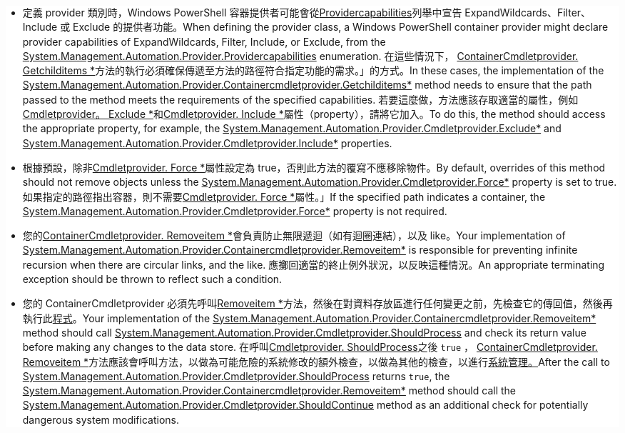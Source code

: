 - <span data-ttu-id="9e9ba-247">定義 provider 類別時，Windows PowerShell 容器提供者可能會從[Providercapabilities](/dotnet/api/System.Management.Automation.Provider.ProviderCapabilities)列舉中宣告 ExpandWildcards、Filter、Include 或 Exclude 的提供者功能。</span><span class="sxs-lookup"><span data-stu-id="9e9ba-247">When defining the provider class, a Windows PowerShell container provider might declare provider capabilities of ExpandWildcards, Filter, Include, or Exclude, from the [System.Management.Automation.Provider.Providercapabilities](/dotnet/api/System.Management.Automation.Provider.ProviderCapabilities) enumeration.</span></span> <span data-ttu-id="9e9ba-248">在這些情況下， [ContainerCmdletprovider. Getchilditems \*](/dotnet/api/System.Management.Automation.Provider.ContainerCmdletProvider.GetChildItems)方法的執行必須確保傳遞至方法的路徑符合指定功能的需求。」的方式。</span><span class="sxs-lookup"><span data-stu-id="9e9ba-248">In these cases, the implementation of the [System.Management.Automation.Provider.Containercmdletprovider.Getchilditems\*](/dotnet/api/System.Management.Automation.Provider.ContainerCmdletProvider.GetChildItems) method needs to ensure that the path passed to the method meets the requirements of the specified capabilities.</span></span> <span data-ttu-id="9e9ba-249">若要這麼做，方法應該存取適當的屬性，例如[Cmdletprovider。 Exclude \*](/dotnet/api/System.Management.Automation.Provider.CmdletProvider.Exclude)和[Cmdletprovider. Include \*](/dotnet/api/System.Management.Automation.Provider.CmdletProvider.Include)屬性（property），請將它加入。</span><span class="sxs-lookup"><span data-stu-id="9e9ba-249">To do this, the method should access the appropriate property, for example, the [System.Management.Automation.Provider.Cmdletprovider.Exclude\*](/dotnet/api/System.Management.Automation.Provider.CmdletProvider.Exclude) and [System.Management.Automation.Provider.Cmdletprovider.Include\*](/dotnet/api/System.Management.Automation.Provider.CmdletProvider.Include) properties.</span></span>

- <span data-ttu-id="9e9ba-250">根據預設，除非[Cmdletprovider. Force \*](/dotnet/api/System.Management.Automation.Provider.CmdletProvider.Force)屬性設定為 true，否則此方法的覆寫不應移除物件。</span><span class="sxs-lookup"><span data-stu-id="9e9ba-250">By default, overrides of this method should not remove objects unless the [System.Management.Automation.Provider.Cmdletprovider.Force\*](/dotnet/api/System.Management.Automation.Provider.CmdletProvider.Force) property is set to true.</span></span> <span data-ttu-id="9e9ba-251">如果指定的路徑指出容器，則不需要[Cmdletprovider. Force \*](/dotnet/api/System.Management.Automation.Provider.CmdletProvider.Force)屬性。」</span><span class="sxs-lookup"><span data-stu-id="9e9ba-251">If the specified path indicates a container, the [System.Management.Automation.Provider.Cmdletprovider.Force\*](/dotnet/api/System.Management.Automation.Provider.CmdletProvider.Force) property is not required.</span></span>

- <span data-ttu-id="9e9ba-252">您的[ContainerCmdletprovider. Removeitem \*](/dotnet/api/System.Management.Automation.Provider.ContainerCmdletProvider.RemoveItem)會負責防止無限遞迴（如有迴圈連結），以及 like。</span><span class="sxs-lookup"><span data-stu-id="9e9ba-252">Your implementation of [System.Management.Automation.Provider.Containercmdletprovider.Removeitem\*](/dotnet/api/System.Management.Automation.Provider.ContainerCmdletProvider.RemoveItem) is responsible for preventing infinite recursion when there are circular links, and the like.</span></span> <span data-ttu-id="9e9ba-253">應擲回適當的終止例外狀況，以反映這種情況。</span><span class="sxs-lookup"><span data-stu-id="9e9ba-253">An appropriate terminating exception should be thrown to reflect such a condition.</span></span>

- <span data-ttu-id="9e9ba-254">您的 ContainerCmdletprovider 必須先呼叫[Removeitem \*](/dotnet/api/System.Management.Automation.Provider.ContainerCmdletProvider.RemoveItem)方法，然後在對資料存放區進行任何變更之前，先檢查它的傳回值，然後再執行此[程式](/dotnet/api/System.Management.Automation.Provider.CmdletProvider.ShouldProcess)。</span><span class="sxs-lookup"><span data-stu-id="9e9ba-254">Your implementation of the [System.Management.Automation.Provider.Containercmdletprovider.Removeitem\*](/dotnet/api/System.Management.Automation.Provider.ContainerCmdletProvider.RemoveItem) method should call [System.Management.Automation.Provider.Cmdletprovider.ShouldProcess](/dotnet/api/System.Management.Automation.Provider.CmdletProvider.ShouldProcess) and check its return value before making any changes to the data store.</span></span> <span data-ttu-id="9e9ba-255">在呼叫[Cmdletprovider. ShouldProcess](/dotnet/api/System.Management.Automation.Provider.CmdletProvider.ShouldProcess)之後 `true` ， [ContainerCmdletprovider. Removeitem \*](/dotnet/api/System.Management.Automation.Provider.ContainerCmdletProvider.RemoveItem)方法應該會呼叫方法，以做為可能危險的系統修改的額外檢查，以做為其他的檢查，以進行[系統管理。](/dotnet/api/System.Management.Automation.Provider.CmdletProvider.ShouldContinue)</span><span class="sxs-lookup"><span data-stu-id="9e9ba-255">After the call to [System.Management.Automation.Provider.Cmdletprovider.ShouldProcess](/dotnet/api/System.Management.Automation.Provider.CmdletProvider.ShouldProcess) returns `true`, the [System.Management.Automation.Provider.Containercmdletprovider.Removeitem\*](/dotnet/api/System.Management.Automation.Provider.ContainerCmdletProvider.RemoveItem) method should call the [System.Management.Automation.Provider.Cmdletprovider.ShouldContinue](/dotnet/api/System.Management.Automation.Provider.CmdletProvider.ShouldContinue) method as an additional check for potentially dangerous system modifications.</span></span>
